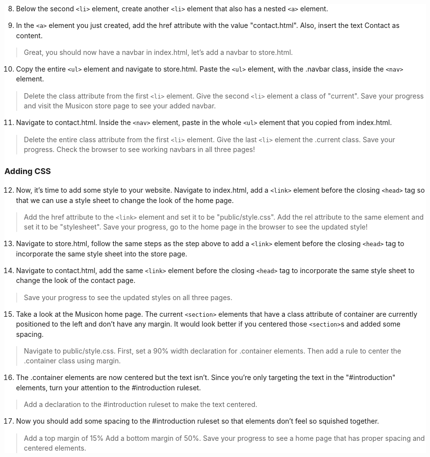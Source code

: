 8. Below the second `<li>` element, create another `<li>` element that also has a nested `<a>` element.

9. In the `<a>` element you just created, add the href attribute with the value "contact.html". Also, insert the text Contact as content.

> Great, you should now have a navbar in index.html, let’s add a navbar to store.html.

10. Copy the entire `<ul>` element and navigate to store.html. Paste the `<ul>` element, with the .navbar class, inside the `<nav>` element.

> Delete the class attribute from the first `<li>` element.
> Give the second `<li>` element a class of "current".
> Save your progress and visit the Musicon store page to see your added navbar.

11. Navigate to contact.html. Inside the `<nav>` element, paste in the whole `<ul>` element that you copied from index.html.

> Delete the entire class attribute from the first `<li>` element.
> Give the last `<li>` element the .current class.
> Save your progress. Check the browser to see working navbars in all three pages!

### Adding CSS

12. Now, it’s time to add some style to your website. Navigate to index.html, add a `<link>` element before the closing `<head>` tag so that we can use a style sheet to change the look of the home page.

> Add the href attribute to the `<link>` element and set it to be "public/style.css".
> Add the rel attribute to the same element and set it to be "stylesheet".
> Save your progress, go to the home page in the browser to see the updated style!

13. Navigate to store.html, follow the same steps as the step above to add a `<link>` element before the closing `<head>` tag to incorporate the same style sheet into the store page.

14. Navigate to contact.html, add the same `<link>` element before the closing `<head>` tag to incorporate the same style sheet to change the look of the contact page.

> Save your progress to see the updated styles on all three pages.

15. Take a look at the Musicon home page. The current `<section>` elements that have a class attribute of container are currently positioned to the left and don’t have any margin. It would look better if you centered those `<section>`s and added some spacing.

> Navigate to public/style.css. First, set a 90% width declaration for .container elements. Then add a rule to center the .container class using margin.

16. The .container elements are now centered but the text isn’t. Since you’re only targeting the text in the "#introduction" elements, turn your attention to the #introduction ruleset.

> Add a declaration to the #introduction ruleset to make the text centered.

17. Now you should add some spacing to the #introduction ruleset so that elements don’t feel so squished together.

> Add a top margin of 15%
> Add a bottom margin of 50%.
> Save your progress to see a home page that has proper spacing and centered elements.
